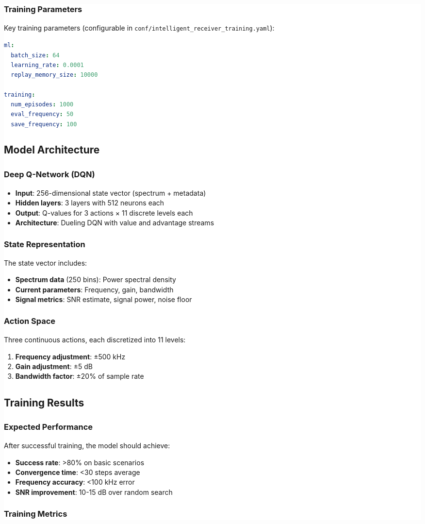 ### Training Parameters

Key training parameters (configurable in `conf/intelligent_receiver_training.yaml`):

```yaml
ml:
  batch_size: 64
  learning_rate: 0.0001
  replay_memory_size: 10000
  
training:
  num_episodes: 1000
  eval_frequency: 50
  save_frequency: 100
```

## Model Architecture

### Deep Q-Network (DQN)

- **Input**: 256-dimensional state vector (spectrum + metadata)
- **Hidden layers**: 3 layers with 512 neurons each
- **Output**: Q-values for 3 actions × 11 discrete levels each
- **Architecture**: Dueling DQN with value and advantage streams

### State Representation

The state vector includes:
- **Spectrum data** (250 bins): Power spectral density
- **Current parameters**: Frequency, gain, bandwidth
- **Signal metrics**: SNR estimate, signal power, noise floor

### Action Space

Three continuous actions, each discretized into 11 levels:
1. **Frequency adjustment**: ±500 kHz
2. **Gain adjustment**: ±5 dB  
3. **Bandwidth factor**: ±20% of sample rate

## Training Results

### Expected Performance

After successful training, the model should achieve:
- **Success rate**: >80% on basic scenarios
- **Convergence time**: <30 steps average
- **Frequency accuracy**: <100 kHz error
- **SNR improvement**: 10-15 dB over random search

### Training Metrics
